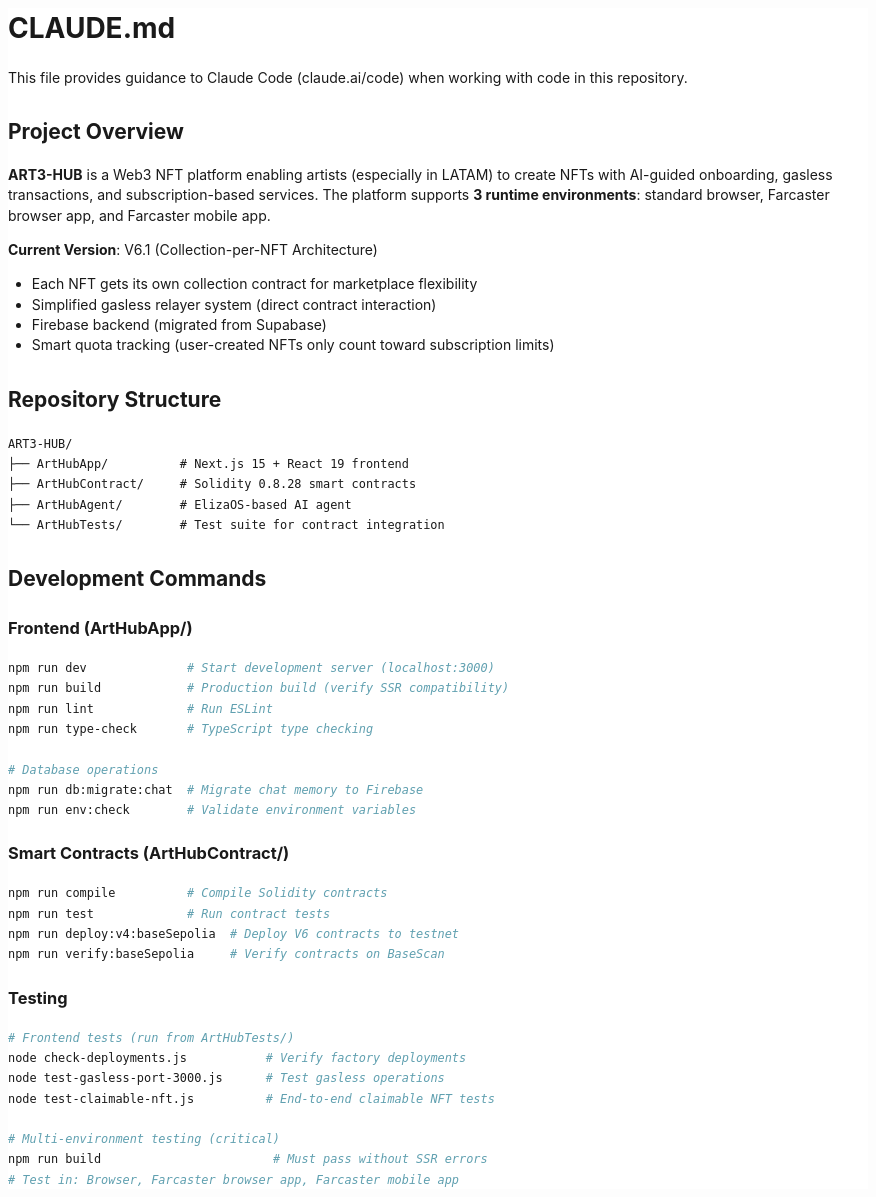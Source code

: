 # CLAUDE.md

This file provides guidance to Claude Code (claude.ai/code) when working with code in this repository.

## Project Overview

**ART3-HUB** is a Web3 NFT platform enabling artists (especially in LATAM) to create NFTs with AI-guided onboarding, gasless transactions, and subscription-based services. The platform supports **3 runtime environments**: standard browser, Farcaster browser app, and Farcaster mobile app.

**Current Version**: V6.1 (Collection-per-NFT Architecture)
- Each NFT gets its own collection contract for marketplace flexibility
- Simplified gasless relayer system (direct contract interaction)
- Firebase backend (migrated from Supabase)
- Smart quota tracking (user-created NFTs only count toward subscription limits)

## Repository Structure

```
ART3-HUB/
├── ArtHubApp/          # Next.js 15 + React 19 frontend
├── ArtHubContract/     # Solidity 0.8.28 smart contracts
├── ArtHubAgent/        # ElizaOS-based AI agent
└── ArtHubTests/        # Test suite for contract integration
```

## Development Commands

### Frontend (ArtHubApp/)
```bash
npm run dev              # Start development server (localhost:3000)
npm run build            # Production build (verify SSR compatibility)
npm run lint             # Run ESLint
npm run type-check       # TypeScript type checking

# Database operations
npm run db:migrate:chat  # Migrate chat memory to Firebase
npm run env:check        # Validate environment variables
```

### Smart Contracts (ArtHubContract/)
```bash
npm run compile          # Compile Solidity contracts
npm run test             # Run contract tests
npm run deploy:v4:baseSepolia  # Deploy V6 contracts to testnet
npm run verify:baseSepolia     # Verify contracts on BaseScan
```

### Testing
```bash
# Frontend tests (run from ArtHubTests/)
node check-deployments.js           # Verify factory deployments
node test-gasless-port-3000.js      # Test gasless operations
node test-claimable-nft.js          # End-to-end claimable NFT tests

# Multi-environment testing (critical)
npm run build                        # Must pass without SSR errors
# Test in: Browser, Farcaster browser app, Farcaster mobile app
```
